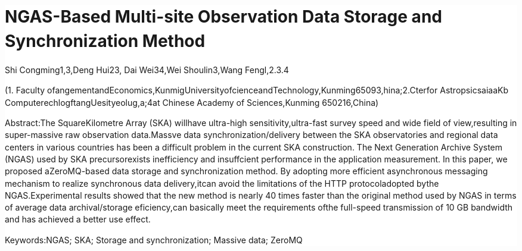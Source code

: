 # NGAS-Based Multi-site Observation Data Storage and Synchronization Method

Shi Congming1,3,Deng Hui23, Dai Wei34,Wei Shoulin3,Wang Fengl,2.3.4

(1. Faculty ofangementandEconomics,KunmigUniversityofcienceandTechnology,Kunming65093,hina;2.Cterfor AstropsicsaiaaKb ComputerechlogftangUesityeolug,a;4at Chinese Academy of Sciences,Kunming 650216,China)

Abstract:The SquareKilometre Array (SKA) willhave ultra-high sensitivity,ultra-fast survey speed and wide field of view,resulting in super-massive raw observation data.Massve data synchronization/delivery between the SKA observatories and regional data centers in various countries has been a difficult problem in the current SKA construction. The Next Generation Archive System (NGAS) used by SKA precursorexists inefficiency and insuffcient performance in the application measurement. In this paper, we proposed aZeroMQ-based data storage and synchronization method. By adopting more efficient asynchronous messaging mechanism to realize synchronous data delivery,itcan avoid the limitations of the HTTP protocoladopted bythe NGAS.Experimental results showed that the new method is nearly 40 times faster than the original method used by NGAS in terms of average data archival/storage eficiency,can basically meet the requirements ofthe full-speed transmission of 10 GB bandwidth and has achieved a better use effect.

Keywords:NGAS; SKA; Storage and synchronization; Massive data; ZeroMQ